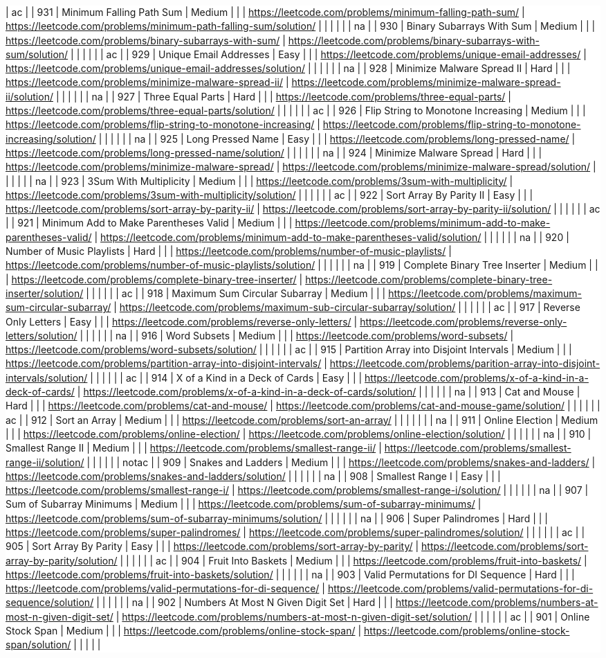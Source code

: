 | ac |  | 931 | Minimum Falling Path Sum | Medium |  |  | https://leetcode.com/problems/minimum-falling-path-sum/ | https://leetcode.com/problems/minimum-path-falling-sum/solution/ |  |  |  |  |
| na |  | 930 | Binary Subarrays With Sum | Medium |  |  | https://leetcode.com/problems/binary-subarrays-with-sum/ | https://leetcode.com/problems/binary-subarrays-with-sum/solution/ |  |  |  |  |
| ac |  | 929 | Unique Email Addresses | Easy |  |  | https://leetcode.com/problems/unique-email-addresses/ | https://leetcode.com/problems/unique-email-addresses/solution/ |  |  |  |  |
| na |  | 928 | Minimize Malware Spread II | Hard |  |  | https://leetcode.com/problems/minimize-malware-spread-ii/ | https://leetcode.com/problems/minimize-malware-spread-ii/solution/ |  |  |  |  |
| na |  | 927 | Three Equal Parts | Hard |  |  | https://leetcode.com/problems/three-equal-parts/ | https://leetcode.com/problems/three-equal-parts/solution/ |  |  |  |  |
| ac |  | 926 | Flip String to Monotone Increasing | Medium |  |  | https://leetcode.com/problems/flip-string-to-monotone-increasing/ | https://leetcode.com/problems/flip-string-to-monotone-increasing/solution/ |  |  |  |  |
| na |  | 925 | Long Pressed Name | Easy |  |  | https://leetcode.com/problems/long-pressed-name/ | https://leetcode.com/problems/long-pressed-name/solution/ |  |  |  |  |
| na |  | 924 | Minimize Malware Spread | Hard |  |  | https://leetcode.com/problems/minimize-malware-spread/ | https://leetcode.com/problems/minimize-malware-spread/solution/ |  |  |  |  |
| na |  | 923 | 3Sum With Multiplicity | Medium |  |  | https://leetcode.com/problems/3sum-with-multiplicity/ | https://leetcode.com/problems/3sum-with-multiplicity/solution/ |  |  |  |  |
| ac |  | 922 | Sort Array By Parity II | Easy |  |  | https://leetcode.com/problems/sort-array-by-parity-ii/ | https://leetcode.com/problems/sort-array-by-parity-ii/solution/ |  |  |  |  |
| ac |  | 921 | Minimum Add to Make Parentheses Valid | Medium |  |  | https://leetcode.com/problems/minimum-add-to-make-parentheses-valid/ | https://leetcode.com/problems/minimum-add-to-make-parentheses-valid/solution/ |  |  |  |  |
| na |  | 920 | Number of Music Playlists | Hard |  |  | https://leetcode.com/problems/number-of-music-playlists/ | https://leetcode.com/problems/number-of-music-playlists/solution/ |  |  |  |  |
| na |  | 919 | Complete Binary Tree Inserter | Medium |  |  | https://leetcode.com/problems/complete-binary-tree-inserter/ | https://leetcode.com/problems/complete-binary-tree-inserter/solution/ |  |  |  |  |
| ac |  | 918 | Maximum Sum Circular Subarray | Medium |  |  | https://leetcode.com/problems/maximum-sum-circular-subarray/ | https://leetcode.com/problems/maximum-sub-circular-subarray/solution/ |  |  |  |  |
| ac |  | 917 | Reverse Only Letters | Easy |  |  | https://leetcode.com/problems/reverse-only-letters/ | https://leetcode.com/problems/reverse-only-letters/solution/ |  |  |  |  |
| na |  | 916 | Word Subsets | Medium |  |  | https://leetcode.com/problems/word-subsets/ | https://leetcode.com/problems/word-subsets/solution/ |  |  |  |  |
| ac |  | 915 | Partition Array into Disjoint Intervals | Medium |  |  | https://leetcode.com/problems/partition-array-into-disjoint-intervals/ | https://leetcode.com/problems/parition-array-into-disjoint-intervals/solution/ |  |  |  |  |
| ac |  | 914 | X of a Kind in a Deck of Cards | Easy |  |  | https://leetcode.com/problems/x-of-a-kind-in-a-deck-of-cards/ | https://leetcode.com/problems/x-of-a-kind-in-a-deck-of-cards/solution/ |  |  |  |  |
| na |  | 913 | Cat and Mouse | Hard |  |  | https://leetcode.com/problems/cat-and-mouse/ | https://leetcode.com/problems/cat-and-mouse-game/solution/ |  |  |  |  |
| ac |  | 912 | Sort an Array | Medium |  |  | https://leetcode.com/problems/sort-an-array/ |  |  |  |  |  |
| na |  | 911 | Online Election | Medium |  |  | https://leetcode.com/problems/online-election/ | https://leetcode.com/problems/online-election/solution/ |  |  |  |  |
| na |  | 910 | Smallest Range II | Medium |  |  | https://leetcode.com/problems/smallest-range-ii/ | https://leetcode.com/problems/smallest-range-ii/solution/ |  |  |  |  |
| notac |  | 909 | Snakes and Ladders | Medium |  |  | https://leetcode.com/problems/snakes-and-ladders/ | https://leetcode.com/problems/snakes-and-ladders/solution/ |  |  |  |  |
| na |  | 908 | Smallest Range I | Easy |  |  | https://leetcode.com/problems/smallest-range-i/ | https://leetcode.com/problems/smallest-range-i/solution/ |  |  |  |  |
| na |  | 907 | Sum of Subarray Minimums | Medium |  |  | https://leetcode.com/problems/sum-of-subarray-minimums/ | https://leetcode.com/problems/sum-of-subarray-minimums/solution/ |  |  |  |  |
| na |  | 906 | Super Palindromes | Hard |  |  | https://leetcode.com/problems/super-palindromes/ | https://leetcode.com/problems/super-palindromes/solution/ |  |  |  |  |
| ac |  | 905 | Sort Array By Parity | Easy |  |  | https://leetcode.com/problems/sort-array-by-parity/ | https://leetcode.com/problems/sort-array-by-parity/solution/ |  |  |  |  |
| ac |  | 904 | Fruit Into Baskets | Medium |  |  | https://leetcode.com/problems/fruit-into-baskets/ | https://leetcode.com/problems/fruit-into-baskets/solution/ |  |  |  |  |
| na |  | 903 | Valid Permutations for DI Sequence | Hard |  |  | https://leetcode.com/problems/valid-permutations-for-di-sequence/ | https://leetcode.com/problems/valid-permutations-for-di-sequence/solution/ |  |  |  |  |
| na |  | 902 | Numbers At Most N Given Digit Set | Hard |  |  | https://leetcode.com/problems/numbers-at-most-n-given-digit-set/ | https://leetcode.com/problems/numbers-at-most-n-given-digit-set/solution/ |  |  |  |  |
| ac |  | 901 | Online Stock Span | Medium |  |  | https://leetcode.com/problems/online-stock-span/ | https://leetcode.com/problems/online-stock-span/solution/ |  |  |  |  |